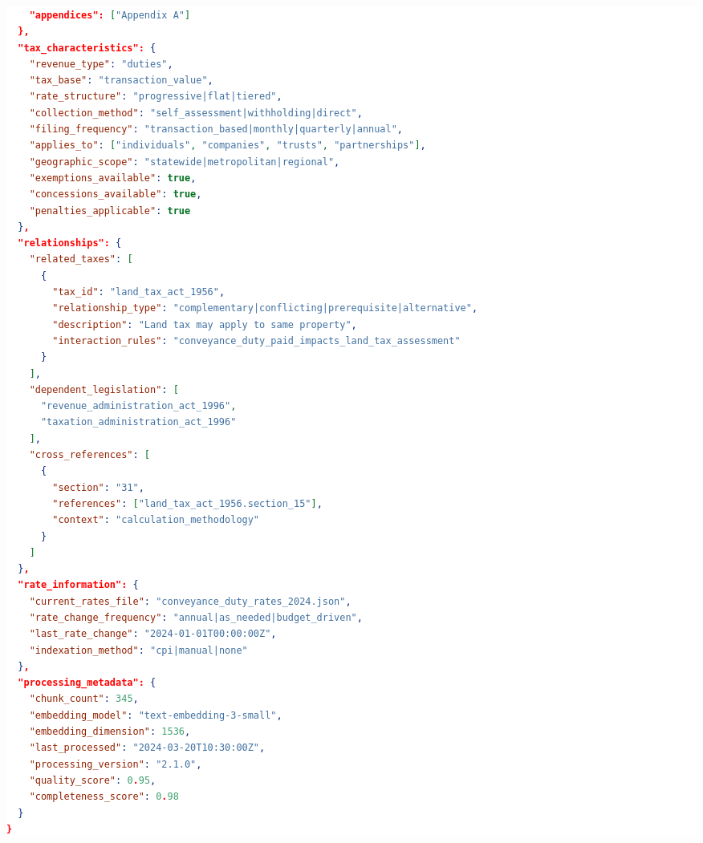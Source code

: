 ```json
    "appendices": ["Appendix A"]
  },
  "tax_characteristics": {
    "revenue_type": "duties",
    "tax_base": "transaction_value",
    "rate_structure": "progressive|flat|tiered",
    "collection_method": "self_assessment|withholding|direct",
    "filing_frequency": "transaction_based|monthly|quarterly|annual",
    "applies_to": ["individuals", "companies", "trusts", "partnerships"],
    "geographic_scope": "statewide|metropolitan|regional",
    "exemptions_available": true,
    "concessions_available": true,
    "penalties_applicable": true
  },
  "relationships": {
    "related_taxes": [
      {
        "tax_id": "land_tax_act_1956",
        "relationship_type": "complementary|conflicting|prerequisite|alternative",
        "description": "Land tax may apply to same property",
        "interaction_rules": "conveyance_duty_paid_impacts_land_tax_assessment"
      }
    ],
    "dependent_legislation": [
      "revenue_administration_act_1996",
      "taxation_administration_act_1996"
    ],
    "cross_references": [
      {
        "section": "31",
        "references": ["land_tax_act_1956.section_15"],
        "context": "calculation_methodology"
      }
    ]
  },
  "rate_information": {
    "current_rates_file": "conveyance_duty_rates_2024.json",
    "rate_change_frequency": "annual|as_needed|budget_driven",
    "last_rate_change": "2024-01-01T00:00:00Z",
    "indexation_method": "cpi|manual|none"
  },
  "processing_metadata": {
    "chunk_count": 345,
    "embedding_model": "text-embedding-3-small",
    "embedding_dimension": 1536,
    "last_processed": "2024-03-20T10:30:00Z",
    "processing_version": "2.1.0",
    "quality_score": 0.95,
    "completeness_score": 0.98
  }
}
```
